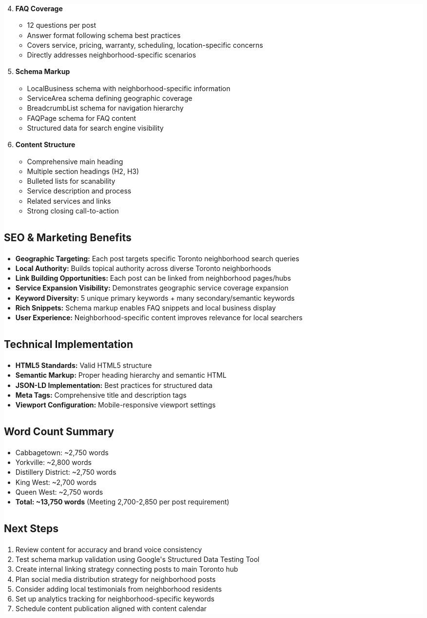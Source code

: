 4. **FAQ Coverage**
   - 12 questions per post
   - Answer format following schema best practices
   - Covers service, pricing, warranty, scheduling, location-specific concerns
   - Directly addresses neighborhood-specific scenarios

5. **Schema Markup**
   - LocalBusiness schema with neighborhood-specific information
   - ServiceArea schema defining geographic coverage
   - BreadcrumbList schema for navigation hierarchy
   - FAQPage schema for FAQ content
   - Structured data for search engine visibility

6. **Content Structure**
   - Comprehensive main heading
   - Multiple section headings (H2, H3)
   - Bulleted lists for scanability
   - Service description and process
   - Related services and links
   - Strong closing call-to-action

## SEO & Marketing Benefits

- **Geographic Targeting:** Each post targets specific Toronto neighborhood search queries
- **Local Authority:** Builds topical authority across diverse Toronto neighborhoods
- **Link Building Opportunities:** Each post can be linked from neighborhood pages/hubs
- **Service Expansion Visibility:** Demonstrates geographic service coverage expansion
- **Keyword Diversity:** 5 unique primary keywords + many secondary/semantic keywords
- **Rich Snippets:** Schema markup enables FAQ snippets and local business display
- **User Experience:** Neighborhood-specific content improves relevance for local searchers

## Technical Implementation

- **HTML5 Standards:** Valid HTML5 structure
- **Semantic Markup:** Proper heading hierarchy and semantic HTML
- **JSON-LD Implementation:** Best practices for structured data
- **Meta Tags:** Comprehensive title and description tags
- **Viewport Configuration:** Mobile-responsive viewport settings

## Word Count Summary
- Cabbagetown: ~2,750 words
- Yorkville: ~2,800 words
- Distillery District: ~2,750 words
- King West: ~2,700 words
- Queen West: ~2,750 words
- **Total: ~13,750 words** (Meeting 2,700-2,850 per post requirement)

## Next Steps
1. Review content for accuracy and brand voice consistency
2. Test schema markup validation using Google's Structured Data Testing Tool
3. Create internal linking strategy connecting posts to main Toronto hub
4. Plan social media distribution strategy for neighborhood posts
5. Consider adding local testimonials from neighborhood residents
6. Set up analytics tracking for neighborhood-specific keywords
7. Schedule content publication aligned with content calendar
